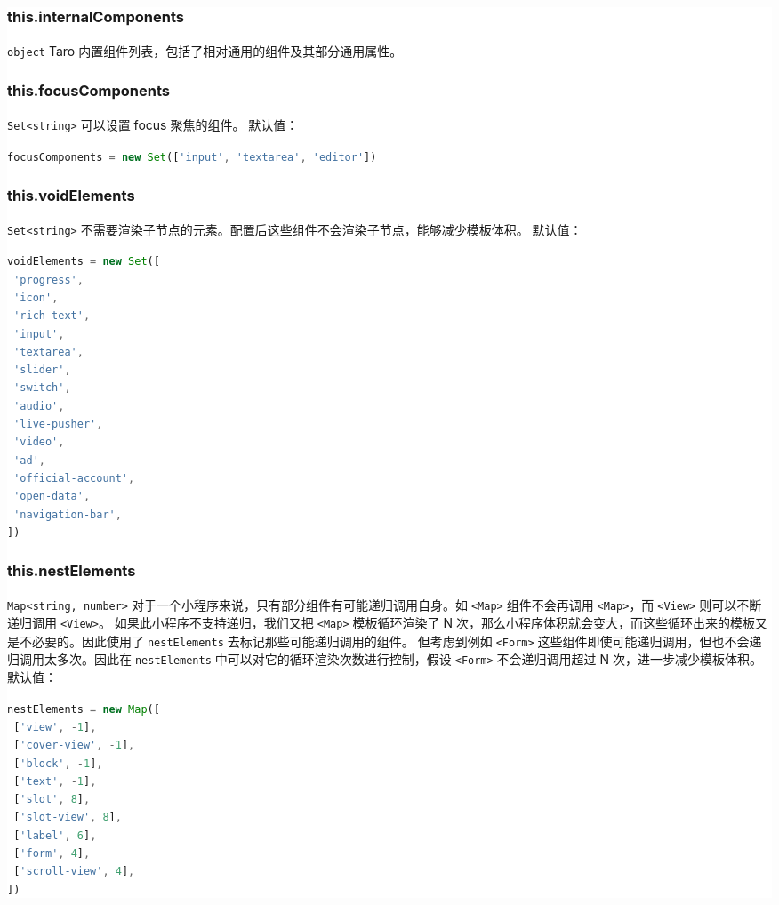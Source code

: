 ### this.internalComponents[​](template.html#thisinternalcomponents)
`object`
Taro 内置组件列表，包括了相对通用的组件及其部分通用属性。
### this.focusComponents[​](template.html#thisfocuscomponents)
`Set<string>`
可以设置 focus 聚焦的组件。
默认值：
```js
focusComponents = new Set(['input', 'textarea', 'editor'])
```

### this.voidElements[​](template.html#thisvoidelements)
`Set<string>`
不需要渲染子节点的元素。配置后这些组件不会渲染子节点，能够减少模板体积。
默认值：
```js
voidElements = new Set([
 'progress',
 'icon',
 'rich-text',
 'input',
 'textarea',
 'slider',
 'switch',
 'audio',
 'live-pusher',
 'video',
 'ad',
 'official-account',
 'open-data',
 'navigation-bar',
])
```

### this.nestElements[​](template.html#thisnestelements)
`Map<string, number>`
对于一个小程序来说，只有部分组件有可能递归调用自身。如 `<Map>` 组件不会再调用 `<Map>`，而 `<View>` 则可以不断递归调用 `<View>`。
如果此小程序不支持递归，我们又把 `<Map>` 模板循环渲染了 N 次，那么小程序体积就会变大，而这些循环出来的模板又是不必要的。因此使用了 `nestElements` 去标记那些可能递归调用的组件。
但考虑到例如 `<Form>` 这些组件即使可能递归调用，但也不会递归调用太多次。因此在 `nestElements` 中可以对它的循环渲染次数进行控制，假设 `<Form>` 不会递归调用超过 N 次，进一步减少模板体积。
默认值：
```js
nestElements = new Map([
 ['view', -1],
 ['cover-view', -1],
 ['block', -1],
 ['text', -1],
 ['slot', 8],
 ['slot-view', 8],
 ['label', 6],
 ['form', 4],
 ['scroll-view', 4],
])
```
